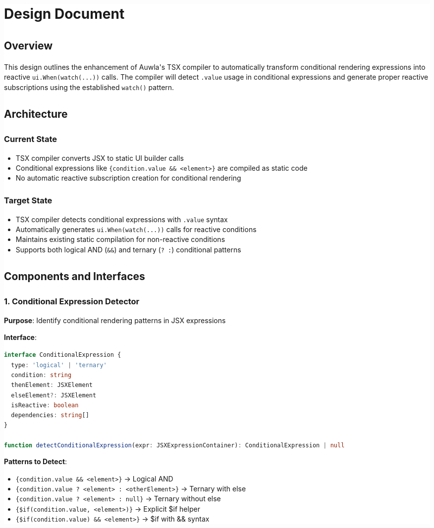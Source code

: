 # Design Document

## Overview

This design outlines the enhancement of Auwla's TSX compiler to automatically transform conditional rendering expressions into reactive `ui.When(watch(...))` calls. The compiler will detect `.value` usage in conditional expressions and generate proper reactive subscriptions using the established `watch()` pattern.

## Architecture

### Current State
- TSX compiler converts JSX to static UI builder calls
- Conditional expressions like `{condition.value && <element>}` are compiled as static code
- No automatic reactive subscription creation for conditional rendering

### Target State
- TSX compiler detects conditional expressions with `.value` syntax
- Automatically generates `ui.When(watch(...))` calls for reactive conditions
- Maintains existing static compilation for non-reactive conditions
- Supports both logical AND (`&&`) and ternary (`? :`) conditional patterns

## Components and Interfaces

### 1. Conditional Expression Detector

**Purpose**: Identify conditional rendering patterns in JSX expressions

**Interface**:
```typescript
interface ConditionalExpression {
  type: 'logical' | 'ternary'
  condition: string
  thenElement: JSXElement
  elseElement?: JSXElement
  isReactive: boolean
  dependencies: string[]
}

function detectConditionalExpression(expr: JSXExpressionContainer): ConditionalExpression | null
```

**Patterns to Detect**:
- `{condition.value && <element>}` → Logical AND
- `{condition.value ? <element> : <otherElement>}` → Ternary with else
- `{condition.value ? <element> : null}` → Ternary without else
- `{$if(condition.value, <element>)}` → Explicit $if helper
- `{$if(condition.value) && <element>}` → $if with && syntax
